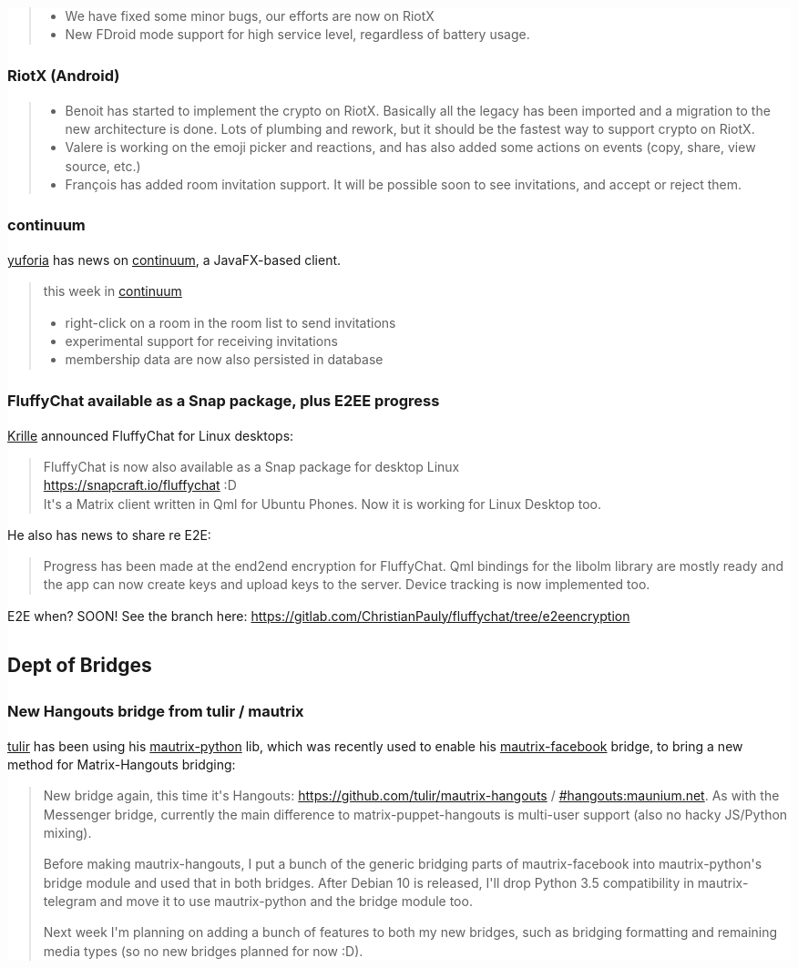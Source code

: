>* We have fixed some minor bugs, our efforts are now on RiotX
>* New FDroid mode support for high service level, regardless of battery usage.

### RiotX (Android)

>* Benoit has started to implement the crypto on RiotX. Basically all the legacy has been imported and a migration to the new architecture is done. Lots of plumbing and rework, but it should be the fastest way to support crypto on RiotX.
>* Valere is working on the emoji picker and reactions, and has also added some actions on events (copy, share, view source, etc.)
>* François has added room invitation support. It will be possible soon to see invitations, and accept or reject them.

### continuum

[yuforia] has news on [continuum](https://github.com/koma-im/continuum-desktop), a JavaFX-based client.

>this week in [continuum](https://github.com/koma-im/continuum-desktop)
>
>* right-click on a room in the room list to send invitations
>* experimental support for receiving invitations
>* membership data are now also persisted in database

### FluffyChat available as a Snap package, plus E2EE progress

[Krille] announced FluffyChat for Linux desktops:

> FluffyChat is now also available as a Snap package for desktop Linux  
> <https://snapcraft.io/fluffychat> :D  
> It's a Matrix client written in Qml for Ubuntu Phones. Now it is working for Linux Desktop too.

He also has news to share re E2E:

>Progress has been made at the end2end encryption for FluffyChat. Qml bindings for the libolm library are mostly ready and the app can now create keys and upload keys to the server. Device tracking is now implemented too.

E2E when? SOON! See the branch here: https://gitlab.com/ChristianPauly/fluffychat/tree/e2eencryption

## Dept of Bridges

### New Hangouts bridge from tulir / mautrix

[tulir] has been using his [mautrix-python] lib, which was recently used to enable his [mautrix-facebook] bridge, to bring a new method for Matrix-Hangouts bridging:

> New bridge again, this time it's Hangouts: https://github.com/tulir/mautrix-hangouts / [#hangouts:maunium.net]. As with the Messenger bridge, currently the main difference to matrix-puppet-hangouts is multi-user support (also no hacky JS/Python mixing).
>
>Before making mautrix-hangouts, I put a bunch of the generic bridging parts of mautrix-facebook into mautrix-python's bridge module and used that in both bridges. After Debian 10 is released, I'll drop Python 3.5 compatibility in mautrix-telegram and move it to use mautrix-python and the bridge module too.
>
>Next week I'm planning on adding a bunch of features to both my new bridges, such as bridging formatting and remaining media types (so no new bridges planned for now :D).


[Wilko]: https://matrix.to/#/@wilko:matrix.org
[Alexandre Franke]: https://matrix.to/#/@afranke:matrix.org
[yuforia]: https://matrix.to/#/@uforia:matrix.org
[Krille]: https://matrix.to/#/@krille:chat.regionetz.net
[tulir]: https://matrix.to/#/@tulir:maunium.net
[mautrix-python]: https://github.com/tulir/mautrix-python
[mautrix-facebook]: https://github.com/tulir/mautrix-facebook
[Cadair]: https://matrix.to/#/@cadair:cadair.com
[Slavi]: https://matrix.to/#/@slavi:devture.com
[jaywink]: https://matrix.to/#/@jaywink:feneas.org
[#TWIM:matrix.org]: https://matrix.to/#/#TWIM:matrix.org
[#pattle:matrix.org]: https://matrix.to/#/#pattle:matrix.org
[kitsune]: https://matrix.to/#/@kitsune:matrix.org
[matrix-docker-ansible-deploy]: https://github.com/spantaleev/matrix-docker-ansible-deploy
[ananace]: https://github.com/ananace/
[Willem]: https://matrix.to/#/@willem:canarymod.net
[#qmatrixclient:matrix.org]: https://matrix.to/#/#qmatrixclient:matrix.org
[#quotient:matrix.org]: https://matrix.to/#/#quotient:matrix.org
[pantalaimon]: https://github.com/matrix-org/pantalaimon
[poljar]: https://github.com/poljar
[#ruby-matrix-sdk:kittenface.studio]: https://matrix.to/#/#ruby-matrix-sdk:kittenface.studio
[#hangouts:maunium.net]: https://matrix.to/#/#hangouts:maunium.net